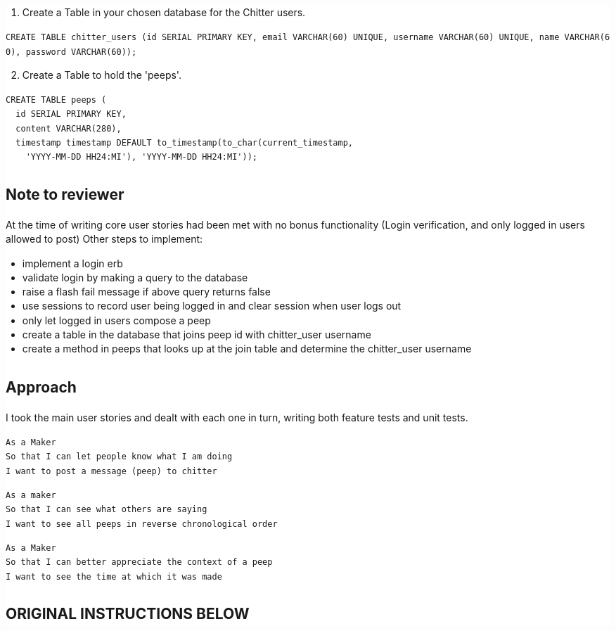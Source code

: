 1) Create a Table in your chosen database for the Chitter users.

```
CREATE TABLE chitter_users (id SERIAL PRIMARY KEY, email VARCHAR(60) UNIQUE, username VARCHAR(60) UNIQUE, name VARCHAR(60), password VARCHAR(60));
```

2) Create a Table to hold the 'peeps'.

```
CREATE TABLE peeps (
  id SERIAL PRIMARY KEY,
  content VARCHAR(280),
  timestamp timestamp DEFAULT to_timestamp(to_char(current_timestamp,
    'YYYY-MM-DD HH24:MI'), 'YYYY-MM-DD HH24:MI'));
```



## Note to reviewer
At the time of writing core user stories had been met with no bonus functionality (Login verification, and only logged in users allowed to post) Other steps to implement:

- implement a login erb
- validate login by making a query to the database
- raise a flash fail message if above query returns false
- use sessions to record user being logged in and clear session when user logs out
- only let logged in users compose a peep
- create a table in the database that joins peep id with chitter_user username
- create a method in peeps that looks up at the join table and determine the chitter_user username

## Approach
I took the main user stories and dealt with each one in turn, writing both feature tests and unit tests.

```
As a Maker
So that I can let people know what I am doing  
I want to post a message (peep) to chitter
```

```
As a maker
So that I can see what others are saying  
I want to see all peeps in reverse chronological order
```

```
As a Maker
So that I can better appreciate the context of a peep
I want to see the time at which it was made
```


## ORIGINAL INSTRUCTIONS BELOW
